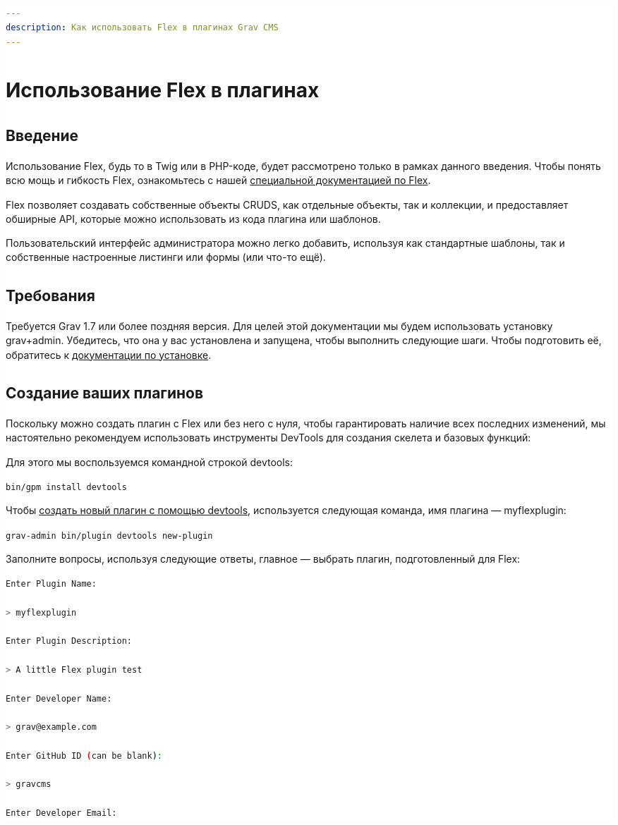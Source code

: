 ```yaml
---
description: Как использовать Flex в плагинах Grav CMS
---
```


# Использование Flex в плагинах

## Введение

Использование Flex, будь то в Twig или в PHP-коде, будет рассмотрено только в рамках данного введения. Чтобы понять всю мощь и гибкость Flex, ознакомьтесь с нашей [специальной документацией по Flex](/advanced/flex).

Flex позволяет создавать собственные объекты CRUDS, как отдельные объекты, так и коллекции, и предоставляет обширные API, которые можно использовать из кода плагина или шаблонов.

Пользовательский интерфейс администратора можно легко добавить, используя как стандартные шаблоны, так и собственные настроенные листинги или формы (или что-то ещё).

## Требования

Требуется Grav 1.7 или более поздняя версия. Для целей этой документации мы будем использовать установку grav+admin. Убедитесь, что она у вас установлена и запущена, чтобы выполнить следующие шаги. Чтобы подготовить её, обратитесь к [документации по установке](/basics/installation).

## Создание ваших плагинов

Поскольку можно создать плагин с Flex или без него с нуля, чтобы гарантировать наличие всех последних изменений, мы настоятельно рекомендуем использовать инструменты DevTools для создания скелета и базовых функций:

Для этого мы воспользуемся командной строкой devtools:

```bash
bin/gpm install devtools
```

Чтобы [создать новый плагин с помощью devtools](/plugins/plugin-tutorial), используется следующая команда, имя плагина — myflexplugin:

```bash
grav-admin bin/plugin devtools new-plugin
```

Заполните вопросы, используя следующие ответы, главное — выбрать плагин, подготовленный для Flex:

```bash
Enter Plugin Name:

> myflexplugin

Enter Plugin Description:

> A little Flex plugin test

Enter Developer Name:

> grav@example.com

Enter GitHub ID (can be blank):

> gravcms

Enter Developer Email:

```